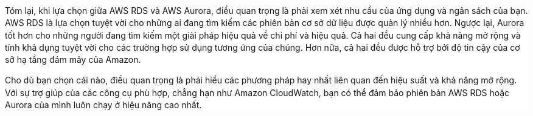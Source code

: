 Tóm lại, khi lựa chọn giữa AWS RDS và AWS Aurora, điều quan trọng là phải xem xét nhu cầu của ứng dụng và ngân sách của bạn. AWS RDS là lựa chọn tuyệt vời cho những ai đang tìm kiếm các phiên bản cơ sở dữ liệu được quản lý nhiều hơn. Ngược lại, Aurora tốt hơn cho những người đang tìm kiếm một giải pháp hiệu quả về chi phí và hiệu quả. Cả hai đều cung cấp khả năng mở rộng và tính khả dụng tuyệt vời cho các trường hợp sử dụng tương ứng của chúng. Hơn nữa, cả hai đều được hỗ trợ bởi độ tin cậy của cơ sở hạ tầng đám mây của Amazon.

Cho dù bạn chọn cái nào, điều quan trọng là phải hiểu các phương pháp hay nhất liên quan đến hiệu suất và khả năng mở rộng. Với sự trợ giúp của các công cụ phù hợp, chẳng hạn như Amazon CloudWatch, bạn có thể đảm bảo phiên bản AWS RDS hoặc Aurora của mình luôn chạy ở hiệu năng cao nhất.

